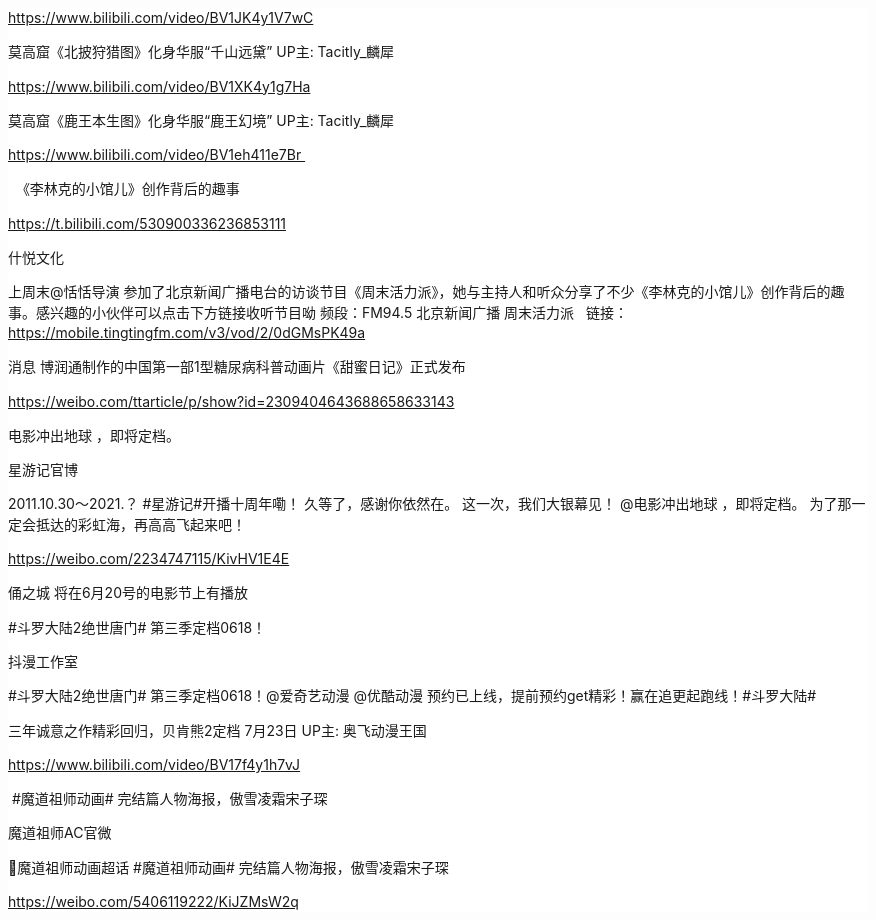 https://www.bilibili.com/video/BV1JK4y1V7wC

莫高窟《北披狩猎图》化身华服“千山远黛” UP主: Tacitly_麟犀

https://www.bilibili.com/video/BV1XK4y1g7Ha

莫高窟《鹿王本生图》化身华服“鹿王幻境” UP主: Tacitly_麟犀

https://www.bilibili.com/video/BV1eh411e7Br 


  《李林克的小馆儿》创作背后的趣事


https://t.bilibili.com/530900336236853111


什悦文化

上周末@恬恬导演 参加了北京新闻广播电台的访谈节目《周末活力派》，她与主持人和听众分享了不少《李林克的小馆儿》创作背后的趣事。感兴趣的小伙伴可以点击下方链接收听节目呦
频段：FM94.5 北京新闻广播 周末活力派  
链接：https://mobile.tingtingfm.com/v3/vod/2/0dGMsPK49a

消息
博润通制作的中国第一部1型糖尿病科普动画片《甜蜜日记》正式发布


https://weibo.com/ttarticle/p/show?id=2309404643688658633143

电影冲出地球 ，即将定档。

星游记官博                      


2011.10.30～2021.？
#星游记#开播十周年嘞！
久等了，感谢你依然在。
这一次，我们大银幕见！
@电影冲出地球 ，即将定档。
为了那一定会抵达的彩虹海，再高高飞起来吧！

https://weibo.com/2234747115/KivHV1E4E

俑之城 将在6月20号的电影节上有播放   

#斗罗大陆2绝世唐门# 第三季定档0618！


抖漫工作室


#斗罗大陆2绝世唐门# 第三季定档0618！@爱奇艺动漫 @优酷动漫 预约已上线，提前预约get精彩！赢在追更起跑线！#斗罗大陆#       

三年诚意之作精彩回归，贝肯熊2定档 7月23日 UP主: 奥飞动漫王国

https://www.bilibili.com/video/BV17f4y1h7vJ

 #魔道祖师动画# 完结篇人物海报，傲雪凌霜宋子琛


魔道祖师AC官微                     


魔道祖师动画超话 #魔道祖师动画# 完结篇人物海报，傲雪凌霜宋子琛

https://weibo.com/5406119222/KiJZMsW2q
